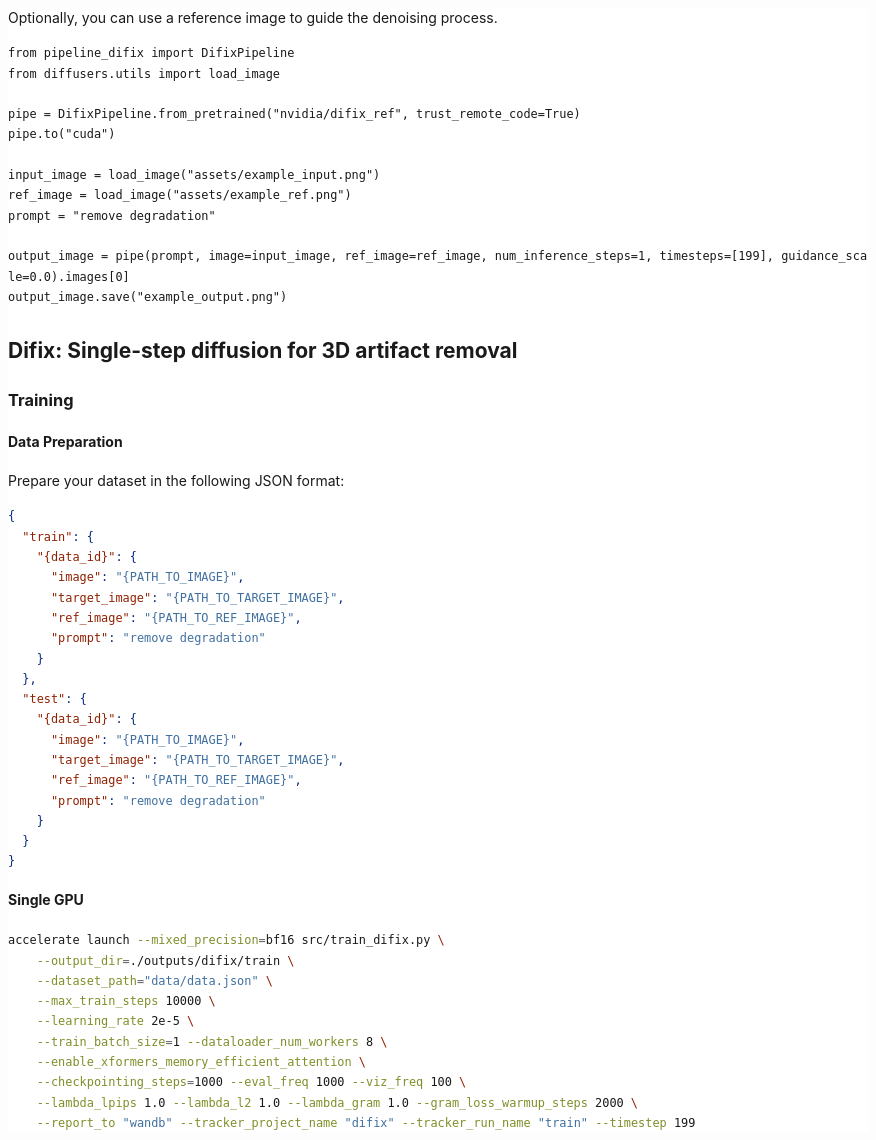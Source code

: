 Optionally, you can use a reference image to guide the denoising process.
```
from pipeline_difix import DifixPipeline
from diffusers.utils import load_image

pipe = DifixPipeline.from_pretrained("nvidia/difix_ref", trust_remote_code=True)
pipe.to("cuda")

input_image = load_image("assets/example_input.png")
ref_image = load_image("assets/example_ref.png")
prompt = "remove degradation"

output_image = pipe(prompt, image=input_image, ref_image=ref_image, num_inference_steps=1, timesteps=[199], guidance_scale=0.0).images[0]
output_image.save("example_output.png")
```

## Difix: Single-step diffusion for 3D artifact removal

### Training

#### Data Preparation

Prepare your dataset in the following JSON format:

```json
{
  "train": {
    "{data_id}": {
      "image": "{PATH_TO_IMAGE}",
      "target_image": "{PATH_TO_TARGET_IMAGE}",
      "ref_image": "{PATH_TO_REF_IMAGE}",
      "prompt": "remove degradation"
    }
  },
  "test": {
    "{data_id}": {
      "image": "{PATH_TO_IMAGE}",
      "target_image": "{PATH_TO_TARGET_IMAGE}",
      "ref_image": "{PATH_TO_REF_IMAGE}",
      "prompt": "remove degradation"
    }
  }
}
```

#### Single GPU

```bash
accelerate launch --mixed_precision=bf16 src/train_difix.py \
    --output_dir=./outputs/difix/train \
    --dataset_path="data/data.json" \
    --max_train_steps 10000 \
    --learning_rate 2e-5 \
    --train_batch_size=1 --dataloader_num_workers 8 \
    --enable_xformers_memory_efficient_attention \
    --checkpointing_steps=1000 --eval_freq 1000 --viz_freq 100 \
    --lambda_lpips 1.0 --lambda_l2 1.0 --lambda_gram 1.0 --gram_loss_warmup_steps 2000 \
    --report_to "wandb" --tracker_project_name "difix" --tracker_run_name "train" --timestep 199
```
